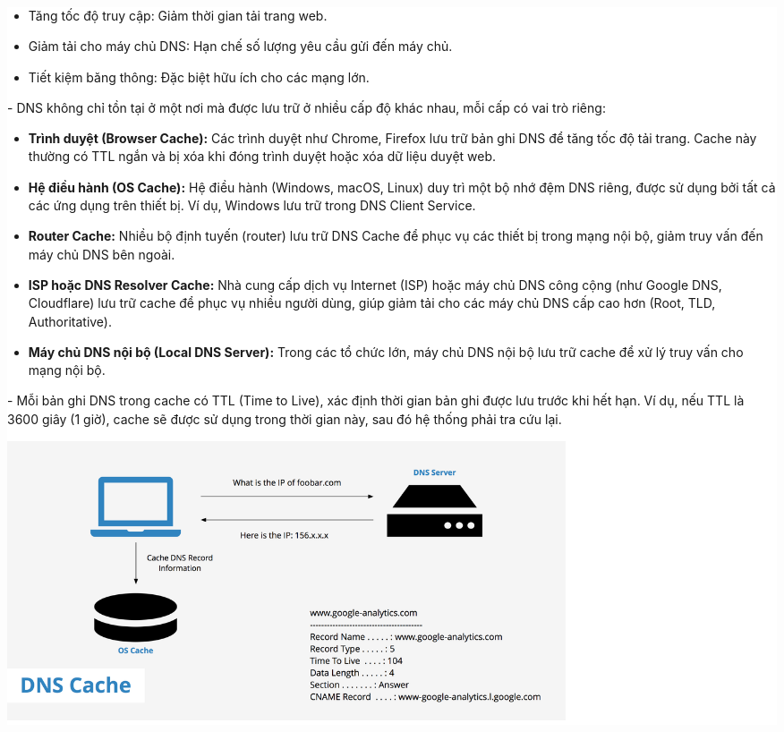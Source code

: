 - Tăng tốc độ truy cập: Giảm thời gian tải trang web.

- Giảm tải cho máy chủ DNS: Hạn chế số lượng yêu cầu gửi đến máy chủ.

- Tiết kiệm băng thông: Đặc biệt hữu ích cho các mạng lớn.

\- DNS không chỉ tồn tại ở một nơi mà được lưu trữ ở nhiều cấp độ khác
nhau, mỗi cấp có vai trò riêng:

- **Trình duyệt (Browser Cache):** Các trình duyệt như Chrome, Firefox
  lưu trữ bản ghi DNS để tăng tốc độ tải trang. Cache này thường có TTL
  ngắn và bị xóa khi đóng trình duyệt hoặc xóa dữ liệu duyệt web.

- **Hệ điều hành (OS Cache):** Hệ điều hành (Windows, macOS, Linux) duy
  trì một bộ nhớ đệm DNS riêng, được sử dụng bởi tất cả các ứng dụng
  trên thiết bị. Ví dụ, Windows lưu trữ trong DNS Client Service.

- **Router Cache:** Nhiều bộ định tuyến (router) lưu trữ DNS Cache để
  phục vụ các thiết bị trong mạng nội bộ, giảm truy vấn đến máy chủ DNS
  bên ngoài.

- **ISP hoặc DNS Resolver Cache:** Nhà cung cấp dịch vụ Internet (ISP)
  hoặc máy chủ DNS công cộng (như Google DNS, Cloudflare) lưu trữ cache
  để phục vụ nhiều người dùng, giúp giảm tải cho các máy chủ DNS cấp cao
  hơn (Root, TLD, Authoritative).

- **Máy chủ DNS nội bộ (Local DNS Server):** Trong các tổ chức lớn, máy
  chủ DNS nội bộ lưu trữ cache để xử lý truy vấn cho mạng nội bộ.

\- Mỗi bản ghi DNS trong cache có TTL (Time to Live), xác định thời gian
bản ghi được lưu trước khi hết hạn. Ví dụ, nếu TTL là 3600 giây (1 giờ),
cache sẽ được sử dụng trong thời gian này, sau đó hệ thống phải tra cứu
lại.

<img src="./media/media/image18.png" style="width:6.5in;height:3.25in"
alt="What Is DNS Cache and How to Flush It - KeyCDN Support" />
